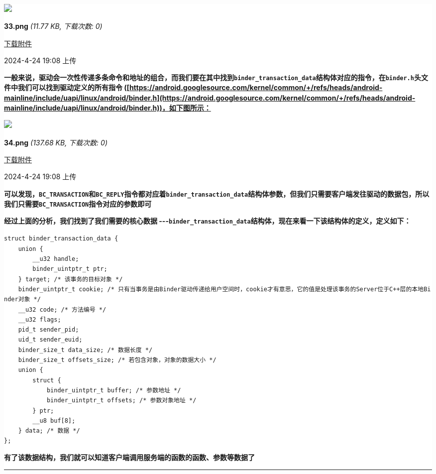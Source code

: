 ![](https://attach.52pojie.cn/forum/202404/24/190805qttsfbztwfhnmttk.png)

**33.png** _(11.77 KB, 下载次数: 0)_

[下载附件](forum.php?mod=attachment&aid=MjY5MTc3MXxkYTM4YWJlZnwxNzE0MDA2NTI1fDIxMzQzMXwxOTE3MzUx&nothumb=yes)

2024-4-24 19:08 上传

**一般来说，驱动会一次性传递多条命令和地址的组合，而我们要在其中找到`binder_transaction_data`结构体对应的指令，在`binder.h`头文件中我们可以找到驱动定义的所有指令 ([https://android.googlesource.com/kernel/common/+/refs/heads/android-mainline/include/uapi/linux/android/binder.h](https://android.googlesource.com/kernel/common/+/refs/heads/android-mainline/include/uapi/linux/android/binder.h))，如下图所示：**

![](https://attach.52pojie.cn/forum/202404/24/190815qtuh8a1psnmu11mn.png)

**34.png** _(137.68 KB, 下载次数: 0)_

[下载附件](forum.php?mod=attachment&aid=MjY5MTc3Mnw3NGNhZjdhMXwxNzE0MDA2NTI1fDIxMzQzMXwxOTE3MzUx&nothumb=yes)

2024-4-24 19:08 上传

**可以发现，`BC_TRANSACTION`和`BC_REPLY`指令都对应着`binder_transaction_data`结构体参数，但我们只需要客户端发往驱动的数据包，所以我们只需要`BC_TRANSACTION`指令对应的参数即可**

**经过上面的分析，我们找到了我们需要的核心数据 ---`binder_transaction_data`结构体，现在来看一下该结构体的定义，定义如下：**

```
struct binder_transaction_data {
    union {
        __u32 handle;
        binder_uintptr_t ptr;
    } target; /* 该事务的目标对象 */
    binder_uintptr_t cookie; /* 只有当事务是由Binder驱动传递给用户空间时，cookie才有意思，它的值是处理该事务的Server位于C++层的本地Binder对象 */
    __u32 code; /* 方法编号 */
    __u32 flags;
    pid_t sender_pid;
    uid_t sender_euid;
    binder_size_t data_size; /* 数据长度 */
    binder_size_t offsets_size; /* 若包含对象，对象的数据大小 */
    union {
        struct {
            binder_uintptr_t buffer; /* 参数地址 */
            binder_uintptr_t offsets; /* 参数对象地址 */
        } ptr;
        __u8 buf[8];
    } data; /* 数据 */
};

```

**有了该数据结构，我们就可以知道客户端调用服务端的函数的函数、参数等数据了**

* * *
